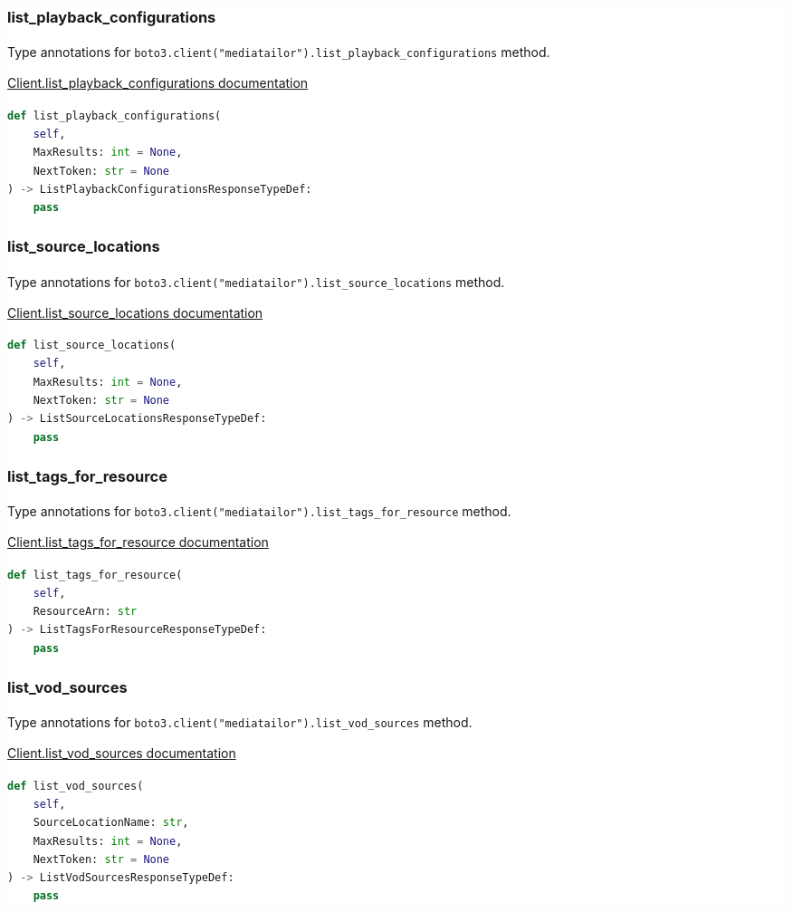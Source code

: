### list_playback_configurations

Type annotations for `boto3.client("mediatailor").list_playback_configurations` method.

[Client.list_playback_configurations documentation](https://boto3.amazonaws.com/v1/documentation/api/latest/reference/services/mediatailor.html#MediaTailor.Client.list_playback_configurations)

```python
def list_playback_configurations(
    self,
    MaxResults: int = None,
    NextToken: str = None
) -> ListPlaybackConfigurationsResponseTypeDef:
    pass
```

### list_source_locations

Type annotations for `boto3.client("mediatailor").list_source_locations` method.

[Client.list_source_locations documentation](https://boto3.amazonaws.com/v1/documentation/api/latest/reference/services/mediatailor.html#MediaTailor.Client.list_source_locations)

```python
def list_source_locations(
    self,
    MaxResults: int = None,
    NextToken: str = None
) -> ListSourceLocationsResponseTypeDef:
    pass
```

### list_tags_for_resource

Type annotations for `boto3.client("mediatailor").list_tags_for_resource` method.

[Client.list_tags_for_resource documentation](https://boto3.amazonaws.com/v1/documentation/api/latest/reference/services/mediatailor.html#MediaTailor.Client.list_tags_for_resource)

```python
def list_tags_for_resource(
    self,
    ResourceArn: str
) -> ListTagsForResourceResponseTypeDef:
    pass
```

### list_vod_sources

Type annotations for `boto3.client("mediatailor").list_vod_sources` method.

[Client.list_vod_sources documentation](https://boto3.amazonaws.com/v1/documentation/api/latest/reference/services/mediatailor.html#MediaTailor.Client.list_vod_sources)

```python
def list_vod_sources(
    self,
    SourceLocationName: str,
    MaxResults: int = None,
    NextToken: str = None
) -> ListVodSourcesResponseTypeDef:
    pass
```
